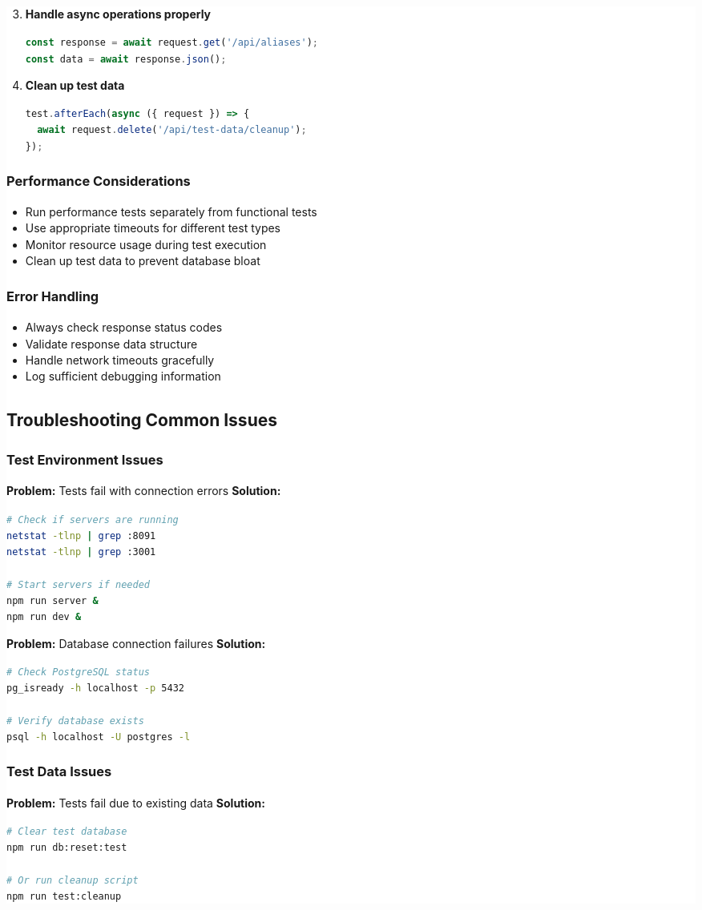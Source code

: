 3. **Handle async operations properly**
   ```javascript
   const response = await request.get('/api/aliases');
   const data = await response.json();
   ```

4. **Clean up test data**
   ```javascript
   test.afterEach(async ({ request }) => {
     await request.delete('/api/test-data/cleanup');
   });
   ```

### Performance Considerations
- Run performance tests separately from functional tests
- Use appropriate timeouts for different test types
- Monitor resource usage during test execution
- Clean up test data to prevent database bloat

### Error Handling
- Always check response status codes
- Validate response data structure
- Handle network timeouts gracefully
- Log sufficient debugging information

## Troubleshooting Common Issues

### Test Environment Issues
**Problem:** Tests fail with connection errors
**Solution:**
```bash
# Check if servers are running
netstat -tlnp | grep :8091
netstat -tlnp | grep :3001

# Start servers if needed
npm run server &
npm run dev &
```

**Problem:** Database connection failures
**Solution:**
```bash
# Check PostgreSQL status
pg_isready -h localhost -p 5432

# Verify database exists
psql -h localhost -U postgres -l
```

### Test Data Issues
**Problem:** Tests fail due to existing data
**Solution:**
```bash
# Clear test database
npm run db:reset:test

# Or run cleanup script
npm run test:cleanup
```

